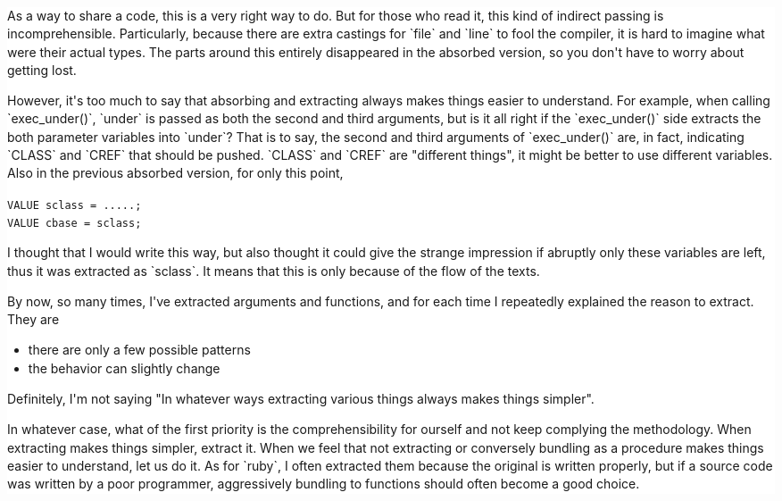 As a way to share a code, this is a very right way to do.
But for those who read it, this kind of indirect passing is incomprehensible.
Particularly, because there are extra castings for \`file\` and \`line\` to fool
the compiler, it is hard to imagine what were their actual types.
The parts around this entirely disappeared in the absorbed version,
so you don't have to worry about getting lost.

However, it's too much to say that absorbing and extracting always makes things
easier to understand.
For example, when calling \`exec\_under()\`, \`under\` is passed as both the second
and third arguments, but is it all right if the \`exec\_under()\` side extracts
the both parameter variables into \`under\`?
That is to say, the second and third arguments of \`exec\_under()\` are, in fact,
indicating \`CLASS\` and \`CREF\` that should be pushed.
\`CLASS\` and \`CREF\` are "different things",
it might be better to use different variables.
Also in the previous absorbed version, for only this point,

``` emlist
VALUE sclass = .....;
VALUE cbase = sclass;
```

I thought that I would write this way,
but also thought it could give the strange impression
if abruptly only these variables are left,
thus it was extracted as \`sclass\`.
It means that this is only because of the flow of the texts.

By now, so many times, I've extracted arguments and functions,
and for each time I repeatedly explained the reason to extract.
They are

-   there are only a few possible patterns
-   the behavior can slightly change

Definitely, I'm not saying
"In whatever ways extracting various things always makes things simpler".

In whatever case, what of the first priority is the comprehensibility for
ourself and not keep complying the methodology.
When extracting makes things simpler, extract it.
When we feel that not extracting or conversely bundling as a procedure makes
things easier to understand, let us do it.
As for \`ruby\`, I often extracted them because the original is written properly,
but if a source code was written by a poor programmer,
aggressively bundling to functions should often become a good choice.
